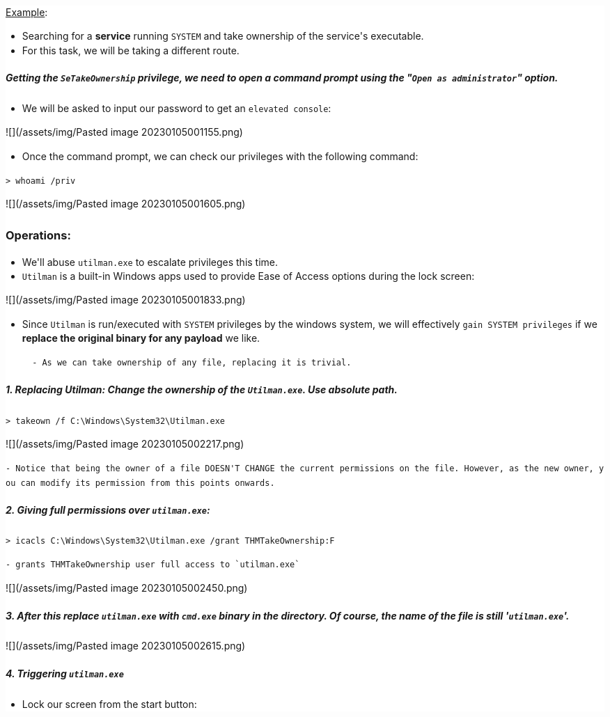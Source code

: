 <u>Example</u>:
- Searching for a **service** running `SYSTEM` and take ownership of the service's executable.
- For this task, we will be taking a different route.

##### Getting the `SeTakeOwnership` privilege, we need to open a command prompt using the "`Open as administrator`" option.
- We will be asked to input our password to get an `elevated console`:

![](/assets/img/Pasted image 20230105001155.png)

- Once the command prompt, we can check our privileges with the following command:

`> whoami /priv`

![](/assets/img/Pasted image 20230105001605.png)

### Operations:
- We'll abuse `utilman.exe` to escalate privileges this time.
- `Utilman` is a built-in Windows apps used to provide Ease of Access options during the lock screen:

![](/assets/img/Pasted image 20230105001833.png)

- Since `Utilman` is run/executed with `SYSTEM` privileges by the windows system, we will effectively `gain SYSTEM privileges` if we **replace the original binary for any payload** we like.

		- As we can take ownership of any file, replacing it is trivial.

##### 1. Replacing Utilman: Change the ownership of the `Utilman.exe`. Use absolute path.

`> takeown /f C:\Windows\System32\Utilman.exe`

![](/assets/img/Pasted image 20230105002217.png)

	- Notice that being the owner of a file DOESN'T CHANGE the current permissions on the file. However, as the new owner, you can modify its permission from this points onwards.

##### 2. Giving full permissions over `utilman.exe`:

`> icacls C:\Windows\System32\Utilman.exe /grant THMTakeOwnership:F`

	- grants THMTakeOwnership user full access to `utilman.exe`

![](/assets/img/Pasted image 20230105002450.png)

##### 3. After this replace `utilman.exe` with `cmd.exe` binary in the directory. Of course, the name of the file is still '`utilman.exe`'.

![](/assets/img/Pasted image 20230105002615.png)

##### 4. Triggering `utilman.exe`
- Lock our screen from the start button:
